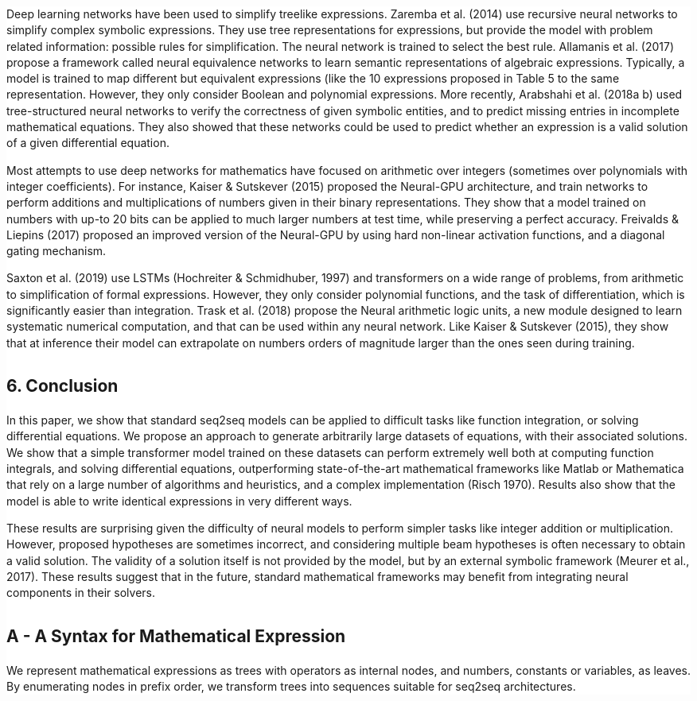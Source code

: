 Deep learning networks have been used to simplify treelike expressions. Zaremba et al. (2014) use recursive neural networks to simplify complex symbolic expressions. They use tree representations for expressions, but provide the model with problem related information: possible rules for simplification. The neural network is trained to select the best rule. Allamanis et al. (2017) propose a framework called neural equivalence networks to learn semantic representations of algebraic expressions. Typically, a model is trained to map different but equivalent expressions (like the 10 expressions proposed in Table 5 to the same representation. However, they only consider Boolean and polynomial expressions. More recently, Arabshahi et al. (2018a b) used tree-structured neural networks to verify the correctness of given symbolic entities, and to predict missing entries in incomplete mathematical equations. They also showed that these networks could be used to predict whether an expression is a valid solution of a given differential equation.

Most attempts to use deep networks for mathematics have focused on arithmetic over integers (sometimes over polynomials with integer coefficients). For instance, Kaiser \& Sutskever (2015) proposed the Neural-GPU architecture, and train networks to perform additions and multiplications of numbers given in their binary representations. They show that a model trained on numbers with up-to 20 bits can be applied to much larger numbers at test time, while preserving a perfect accuracy. Freivalds \& Liepins (2017) proposed an improved version of the Neural-GPU by using hard non-linear activation functions, and a diagonal gating mechanism.

Saxton et al. (2019) use LSTMs (Hochreiter \& Schmidhuber, 1997) and transformers on a wide range of problems, from arithmetic to simplification of formal expressions. However, they only consider polynomial functions, and the task of differentiation, which is significantly easier than integration. Trask et al. (2018) propose the Neural arithmetic logic units, a new module designed to learn systematic numerical computation, and that can be used within any neural network. Like Kaiser \& Sutskever (2015), they show that at inference their model can extrapolate on numbers orders of magnitude larger than the ones seen during training.

## 6. Conclusion

In this paper, we show that standard seq2seq models can be applied to difficult tasks like function integration, or solving differential equations. We propose an approach to generate arbitrarily large datasets of equations, with their associated solutions. We show that a simple transformer model trained on these datasets can perform extremely well both at computing function integrals, and solving differential equations, outperforming state-of-the-art mathematical frameworks like Matlab or Mathematica that rely on a large number of algorithms and heuristics, and a complex implementation (Risch 1970). Results also show that the model is able to write identical expressions in very different ways.

These results are surprising given the difficulty of neural models to perform simpler tasks like integer addition or multiplication. However, proposed hypotheses are sometimes incorrect, and considering multiple beam hypotheses is often necessary to obtain a valid solution. The validity of a solution itself is not provided by the model, but by an external symbolic framework (Meurer et al., 2017). These results suggest that in the future, standard mathematical frameworks may benefit from integrating neural components in their solvers.


## A - A Syntax for Mathematical Expression

We represent mathematical expressions as trees with operators as internal nodes, and numbers, constants or variables, as leaves. By enumerating nodes in prefix order, we transform trees into sequences suitable for seq2seq architectures.
